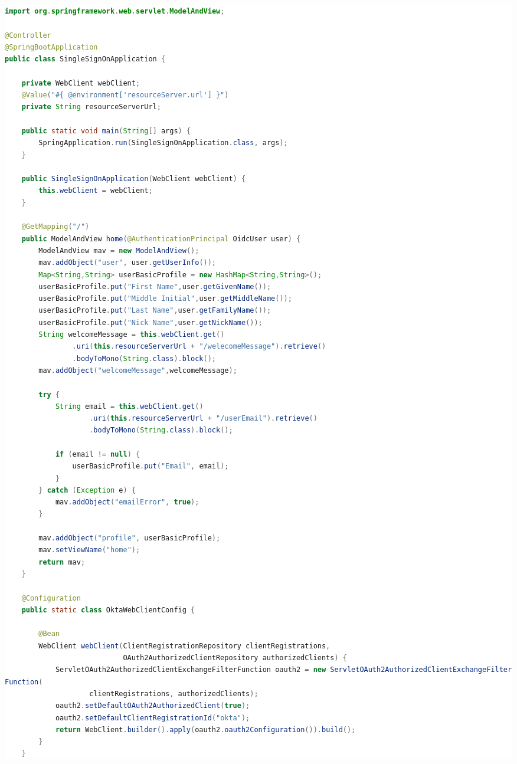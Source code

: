 ```java
import org.springframework.web.servlet.ModelAndView;

@Controller
@SpringBootApplication
public class SingleSignOnApplication {

    private WebClient webClient;
    @Value("#{ @environment['resourceServer.url'] }")
    private String resourceServerUrl;

    public static void main(String[] args) {
        SpringApplication.run(SingleSignOnApplication.class, args);
    }

    public SingleSignOnApplication(WebClient webClient) {
        this.webClient = webClient;
    }

    @GetMapping("/")
    public ModelAndView home(@AuthenticationPrincipal OidcUser user) {
        ModelAndView mav = new ModelAndView();
        mav.addObject("user", user.getUserInfo());
        Map<String,String> userBasicProfile = new HashMap<String,String>();
        userBasicProfile.put("First Name",user.getGivenName());
        userBasicProfile.put("Middle Initial",user.getMiddleName());
        userBasicProfile.put("Last Name",user.getFamilyName());
        userBasicProfile.put("Nick Name",user.getNickName());
        String welcomeMessage = this.webClient.get()
                .uri(this.resourceServerUrl + "/welecomeMessage").retrieve()
                .bodyToMono(String.class).block();
        mav.addObject("welcomeMessage",welcomeMessage);
        
        try {
            String email = this.webClient.get()
                    .uri(this.resourceServerUrl + "/userEmail").retrieve()
                    .bodyToMono(String.class).block();

            if (email != null) {
                userBasicProfile.put("Email", email);
            }
        } catch (Exception e) {
            mav.addObject("emailError", true);
        }

        mav.addObject("profile", userBasicProfile);
        mav.setViewName("home");
        return mav;
    }

    @Configuration
    public static class OktaWebClientConfig {

        @Bean
        WebClient webClient(ClientRegistrationRepository clientRegistrations,
                            OAuth2AuthorizedClientRepository authorizedClients) {
            ServletOAuth2AuthorizedClientExchangeFilterFunction oauth2 = new ServletOAuth2AuthorizedClientExchangeFilterFunction(
                    clientRegistrations, authorizedClients);
            oauth2.setDefaultOAuth2AuthorizedClient(true);
            oauth2.setDefaultClientRegistrationId("okta");
            return WebClient.builder().apply(oauth2.oauth2Configuration()).build();
        }
    }
```